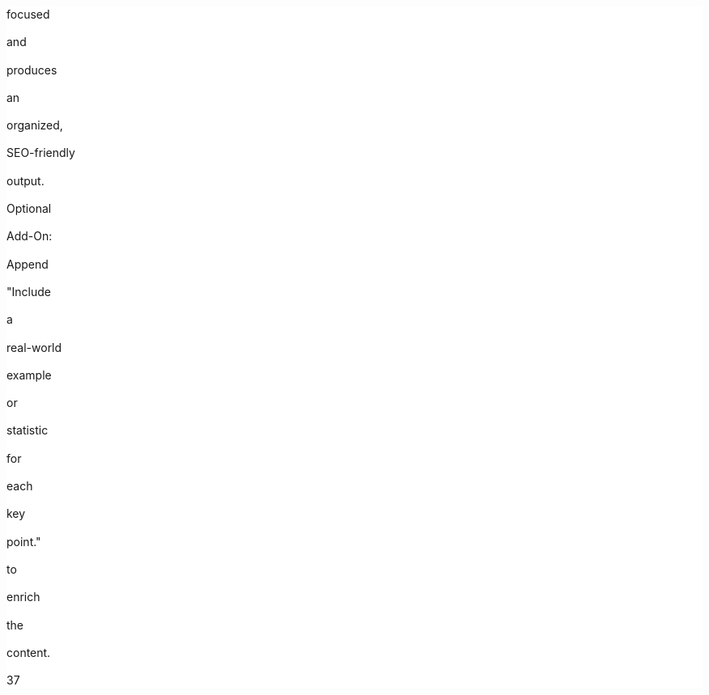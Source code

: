 focused
 
and
 
produces
 
an
 
organized,
 
SEO-friendly
 
output.
 
Optional
 
Add-On:
 
Append
 
"Include
 
a
 
real-world
 
example
 
or
 
statistic
 
for
 
each
 
key
 
point."
 
to
 
enrich
 
the
 
content.
 
 
37
 
 